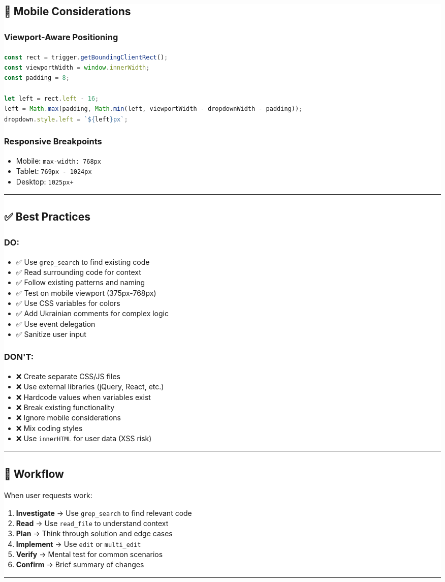 
## 📱 Mobile Considerations

### Viewport-Aware Positioning
```javascript
const rect = trigger.getBoundingClientRect();
const viewportWidth = window.innerWidth;
const padding = 8;

let left = rect.left - 16;
left = Math.max(padding, Math.min(left, viewportWidth - dropdownWidth - padding));
dropdown.style.left = `${left}px`;
```

### Responsive Breakpoints
- Mobile: `max-width: 768px`
- Tablet: `769px - 1024px`
- Desktop: `1025px+`

---

## ✅ Best Practices

### DO:
- ✅ Use `grep_search` to find existing code
- ✅ Read surrounding code for context
- ✅ Follow existing patterns and naming
- ✅ Test on mobile viewport (375px-768px)
- ✅ Use CSS variables for colors
- ✅ Add Ukrainian comments for complex logic
- ✅ Use event delegation
- ✅ Sanitize user input

### DON'T:
- ❌ Create separate CSS/JS files
- ❌ Use external libraries (jQuery, React, etc.)
- ❌ Hardcode values when variables exist
- ❌ Break existing functionality
- ❌ Ignore mobile considerations
- ❌ Mix coding styles
- ❌ Use `innerHTML` for user data (XSS risk)

---

## 🚀 Workflow

When user requests work:

1. **Investigate** → Use `grep_search` to find relevant code
2. **Read** → Use `read_file` to understand context
3. **Plan** → Think through solution and edge cases
4. **Implement** → Use `edit` or `multi_edit`
5. **Verify** → Mental test for common scenarios
6. **Confirm** → Brief summary of changes

---